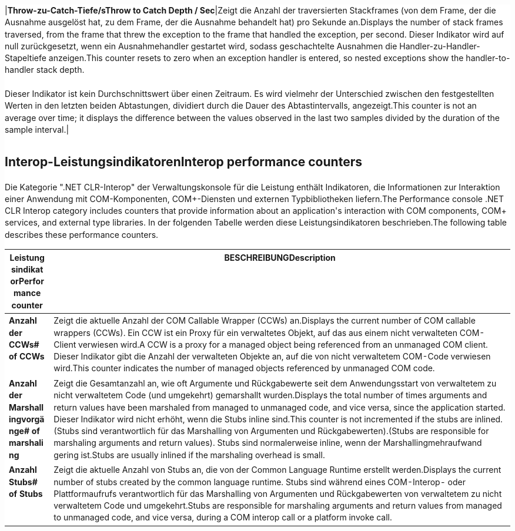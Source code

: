 |<span data-ttu-id="04e1e-133">**Throw-zu-Catch-Tiefe/s**</span><span class="sxs-lookup"><span data-stu-id="04e1e-133">**Throw to Catch Depth / Sec**</span></span>|<span data-ttu-id="04e1e-134">Zeigt die Anzahl der traversierten Stackframes (von dem Frame, der die Ausnahme ausgelöst hat, zu dem Frame, der die Ausnahme behandelt hat) pro Sekunde an.</span><span class="sxs-lookup"><span data-stu-id="04e1e-134">Displays the number of stack frames traversed, from the frame that threw the exception to the frame that handled the exception, per second.</span></span> <span data-ttu-id="04e1e-135">Dieser Indikator wird auf null zurückgesetzt, wenn ein Ausnahmehandler gestartet wird, sodass geschachtelte Ausnahmen die Handler-zu-Handler-Stapeltiefe anzeigen.</span><span class="sxs-lookup"><span data-stu-id="04e1e-135">This counter resets to zero when an exception handler is entered, so nested exceptions show the handler-to-handler stack depth.</span></span><br /><br /> <span data-ttu-id="04e1e-136">Dieser Indikator ist kein Durchschnittswert über einen Zeitraum. Es wird vielmehr der Unterschied zwischen den festgestellten Werten in den letzten beiden Abtastungen, dividiert durch die Dauer des Abtastintervalls, angezeigt.</span><span class="sxs-lookup"><span data-stu-id="04e1e-136">This counter is not an average over time; it displays the difference between the values observed in the last two samples divided by the duration of the sample interval.</span></span>|  

## <a name="interop-performance-counters"></a><span data-ttu-id="04e1e-137">Interop-Leistungsindikatoren</span><span class="sxs-lookup"><span data-stu-id="04e1e-137">Interop performance counters</span></span>  
 <span data-ttu-id="04e1e-138">Die Kategorie ".NET CLR-Interop" der Verwaltungskonsole für die Leistung enthält Indikatoren, die Informationen zur Interaktion einer Anwendung mit COM-Komponenten, COM+-Diensten und externen Typbibliotheken liefern.</span><span class="sxs-lookup"><span data-stu-id="04e1e-138">The Performance console .NET CLR Interop category includes counters that provide information about an application's interaction with COM components, COM+ services, and external type libraries.</span></span> <span data-ttu-id="04e1e-139">In der folgenden Tabelle werden diese Leistungsindikatoren beschrieben.</span><span class="sxs-lookup"><span data-stu-id="04e1e-139">The following table describes these performance counters.</span></span>  
  
|<span data-ttu-id="04e1e-140">Leistungsindikator</span><span class="sxs-lookup"><span data-stu-id="04e1e-140">Performance counter</span></span>|<span data-ttu-id="04e1e-141">BESCHREIBUNG</span><span class="sxs-lookup"><span data-stu-id="04e1e-141">Description</span></span>|  
|-------------------------|-----------------|  
|<span data-ttu-id="04e1e-142">**Anzahl der CCWs**</span><span class="sxs-lookup"><span data-stu-id="04e1e-142">**# of CCWs**</span></span>|<span data-ttu-id="04e1e-143">Zeigt die aktuelle Anzahl der COM Callable Wrapper (CCWs) an.</span><span class="sxs-lookup"><span data-stu-id="04e1e-143">Displays the current number of COM callable wrappers (CCWs).</span></span> <span data-ttu-id="04e1e-144">Ein CCW ist ein Proxy für ein verwaltetes Objekt, auf das aus einem nicht verwalteten COM-Client verwiesen wird.</span><span class="sxs-lookup"><span data-stu-id="04e1e-144">A CCW is a proxy for a managed object being referenced from an unmanaged COM client.</span></span> <span data-ttu-id="04e1e-145">Dieser Indikator gibt die Anzahl der verwalteten Objekte an, auf die von nicht verwaltetem COM-Code verwiesen wird.</span><span class="sxs-lookup"><span data-stu-id="04e1e-145">This counter indicates the number of managed objects referenced by unmanaged COM code.</span></span>|  
|<span data-ttu-id="04e1e-146">**Anzahl der Marshallingvorgänge**</span><span class="sxs-lookup"><span data-stu-id="04e1e-146">**# of marshaling**</span></span>|<span data-ttu-id="04e1e-147">Zeigt die Gesamtanzahl an, wie oft Argumente und Rückgabewerte seit dem Anwendungsstart von verwaltetem zu nicht verwaltetem Code (und umgekehrt) gemarshallt wurden.</span><span class="sxs-lookup"><span data-stu-id="04e1e-147">Displays the total number of times arguments and return values have been marshaled from managed to unmanaged code, and vice versa, since the application started.</span></span> <span data-ttu-id="04e1e-148">Dieser Indikator wird nicht erhöht, wenn die Stubs inline sind.</span><span class="sxs-lookup"><span data-stu-id="04e1e-148">This counter is not incremented if the stubs are inlined.</span></span> <span data-ttu-id="04e1e-149">(Stubs sind verantwortlich für das Marshalling von Argumenten und Rückgabewerten).</span><span class="sxs-lookup"><span data-stu-id="04e1e-149">(Stubs are responsible for marshaling arguments and return values).</span></span> <span data-ttu-id="04e1e-150">Stubs sind normalerweise inline, wenn der Marshallingmehraufwand gering ist.</span><span class="sxs-lookup"><span data-stu-id="04e1e-150">Stubs are usually inlined if the marshaling overhead is small.</span></span>|  
|<span data-ttu-id="04e1e-151">**Anzahl Stubs**</span><span class="sxs-lookup"><span data-stu-id="04e1e-151">**# of Stubs**</span></span>|<span data-ttu-id="04e1e-152">Zeigt die aktuelle Anzahl von Stubs an, die von der Common Language Runtime erstellt werden.</span><span class="sxs-lookup"><span data-stu-id="04e1e-152">Displays the current number of stubs created by the common language runtime.</span></span> <span data-ttu-id="04e1e-153">Stubs sind während eines COM-Interop- oder Plattformaufrufs verantwortlich für das Marshalling von Argumenten und Rückgabewerten von verwaltetem zu nicht verwaltetem Code und umgekehrt.</span><span class="sxs-lookup"><span data-stu-id="04e1e-153">Stubs are responsible for marshaling arguments and return values from managed to unmanaged code, and vice versa, during a COM interop call or a platform invoke call.</span></span>|  